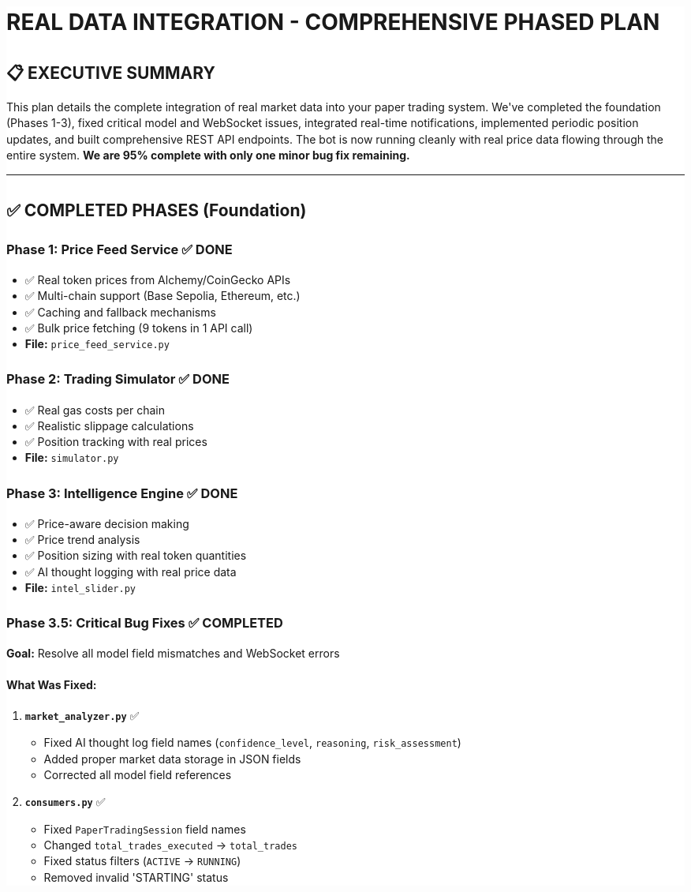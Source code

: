 # REAL DATA INTEGRATION - COMPREHENSIVE PHASED PLAN

## 📋 EXECUTIVE SUMMARY

This plan details the complete integration of real market data into your paper trading system. We've completed the foundation (Phases 1-3), fixed critical model and WebSocket issues, integrated real-time notifications, implemented periodic position updates, and built comprehensive REST API endpoints. The bot is now running cleanly with real price data flowing through the entire system. **We are 95% complete with only one minor bug fix remaining.**

---

## ✅ COMPLETED PHASES (Foundation)

### **Phase 1: Price Feed Service** ✅ DONE
- ✅ Real token prices from Alchemy/CoinGecko APIs
- ✅ Multi-chain support (Base Sepolia, Ethereum, etc.)
- ✅ Caching and fallback mechanisms
- ✅ Bulk price fetching (9 tokens in 1 API call)
- **File:** `price_feed_service.py`

### **Phase 2: Trading Simulator** ✅ DONE
- ✅ Real gas costs per chain
- ✅ Realistic slippage calculations
- ✅ Position tracking with real prices
- **File:** `simulator.py`

### **Phase 3: Intelligence Engine** ✅ DONE
- ✅ Price-aware decision making
- ✅ Price trend analysis
- ✅ Position sizing with real token quantities
- ✅ AI thought logging with real price data
- **File:** `intel_slider.py`

### **Phase 3.5: Critical Bug Fixes** ✅ COMPLETED
**Goal:** Resolve all model field mismatches and WebSocket errors

#### What Was Fixed:
1. **`market_analyzer.py`** ✅
   - Fixed AI thought log field names (`confidence_level`, `reasoning`, `risk_assessment`)
   - Added proper market data storage in JSON fields
   - Corrected all model field references

2. **`consumers.py`** ✅
   - Fixed `PaperTradingSession` field names
   - Changed `total_trades_executed` → `total_trades`
   - Fixed status filters (`ACTIVE` → `RUNNING`)
   - Removed invalid 'STARTING' status

